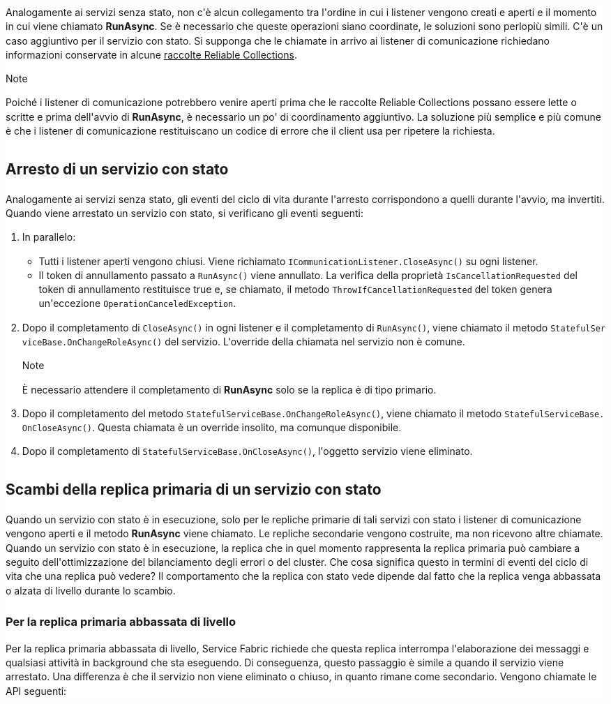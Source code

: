 Analogamente ai servizi senza stato, non c'è alcun collegamento tra l'ordine in cui i listener vengono creati e aperti e il momento in cui viene chiamato **RunAsync**. Se è necessario che queste operazioni siano coordinate, le soluzioni sono perlopiù simili. C'è un caso aggiuntivo per il servizio con stato. Si supponga che le chiamate in arrivo ai listener di comunicazione richiedano informazioni conservate in alcune [raccolte Reliable Collections](service-fabric-reliable-services-reliable-collections.md).

   > [!NOTE]  
   > Poiché i listener di comunicazione potrebbero venire aperti prima che le raccolte Reliable Collections possano essere lette o scritte e prima dell'avvio di **RunAsync**, è necessario un po' di coordinamento aggiuntivo. La soluzione più semplice e più comune è che i listener di comunicazione restituiscano un codice di errore che il client usa per ripetere la richiesta.

## <a name="stateful-service-shutdown"></a>Arresto di un servizio con stato
Analogamente ai servizi senza stato, gli eventi del ciclo di vita durante l'arresto corrispondono a quelli durante l'avvio, ma invertiti. Quando viene arrestato un servizio con stato, si verificano gli eventi seguenti:

1. In parallelo:
    - Tutti i listener aperti vengono chiusi. Viene richiamato `ICommunicationListener.CloseAsync()` su ogni listener.
    - Il token di annullamento passato a `RunAsync()` viene annullato. La verifica della proprietà `IsCancellationRequested` del token di annullamento restituisce true e, se chiamato, il metodo `ThrowIfCancellationRequested` del token genera un'eccezione `OperationCanceledException`.
2. Dopo il completamento di `CloseAsync()` in ogni listener e il completamento di `RunAsync()`, viene chiamato il metodo `StatefulServiceBase.OnChangeRoleAsync()` del servizio. L'override della chiamata nel servizio non è comune.

   > [!NOTE]  
   > È necessario attendere il completamento di **RunAsync** solo se la replica è di tipo primario.

3. Dopo il completamento del metodo `StatefulServiceBase.OnChangeRoleAsync()`, viene chiamato il metodo `StatefulServiceBase.OnCloseAsync()`. Questa chiamata è un override insolito, ma comunque disponibile.
3. Dopo il completamento di `StatefulServiceBase.OnCloseAsync()`, l'oggetto servizio viene eliminato.

## <a name="stateful-service-primary-swaps"></a>Scambi della replica primaria di un servizio con stato
Quando un servizio con stato è in esecuzione, solo per le repliche primarie di tali servizi con stato i listener di comunicazione vengono aperti e il metodo **RunAsync** viene chiamato. Le repliche secondarie vengono costruite, ma non ricevono altre chiamate. Quando un servizio con stato è in esecuzione, la replica che in quel momento rappresenta la replica primaria può cambiare a seguito dell'ottimizzazione del bilanciamento degli errori o del cluster. Che cosa significa questo in termini di eventi del ciclo di vita che una replica può vedere? Il comportamento che la replica con stato vede dipende dal fatto che la replica venga abbassata o alzata di livello durante lo scambio.

### <a name="for-the-primary-thats-demoted"></a>Per la replica primaria abbassata di livello
Per la replica primaria abbassata di livello, Service Fabric richiede che questa replica interrompa l'elaborazione dei messaggi e qualsiasi attività in background che sta eseguendo. Di conseguenza, questo passaggio è simile a quando il servizio viene arrestato. Una differenza è che il servizio non viene eliminato o chiuso, in quanto rimane come secondario. Vengono chiamate le API seguenti:
